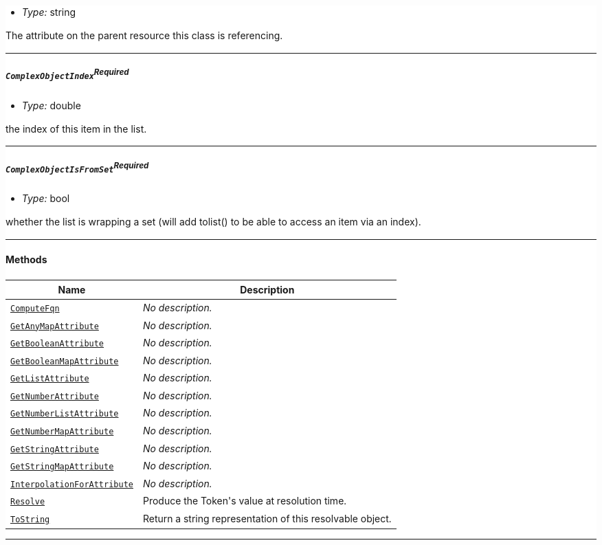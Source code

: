 - *Type:* string

The attribute on the parent resource this class is referencing.

---

##### `ComplexObjectIndex`<sup>Required</sup> <a name="ComplexObjectIndex" id="@cdktf/provider-cloudflare.dataCloudflareMagicNetworkMonitoringConfiguration.DataCloudflareMagicNetworkMonitoringConfigurationWarpDevicesOutputReference.Initializer.parameter.complexObjectIndex"></a>

- *Type:* double

the index of this item in the list.

---

##### `ComplexObjectIsFromSet`<sup>Required</sup> <a name="ComplexObjectIsFromSet" id="@cdktf/provider-cloudflare.dataCloudflareMagicNetworkMonitoringConfiguration.DataCloudflareMagicNetworkMonitoringConfigurationWarpDevicesOutputReference.Initializer.parameter.complexObjectIsFromSet"></a>

- *Type:* bool

whether the list is wrapping a set (will add tolist() to be able to access an item via an index).

---

#### Methods <a name="Methods" id="Methods"></a>

| **Name** | **Description** |
| --- | --- |
| <code><a href="#@cdktf/provider-cloudflare.dataCloudflareMagicNetworkMonitoringConfiguration.DataCloudflareMagicNetworkMonitoringConfigurationWarpDevicesOutputReference.computeFqn">ComputeFqn</a></code> | *No description.* |
| <code><a href="#@cdktf/provider-cloudflare.dataCloudflareMagicNetworkMonitoringConfiguration.DataCloudflareMagicNetworkMonitoringConfigurationWarpDevicesOutputReference.getAnyMapAttribute">GetAnyMapAttribute</a></code> | *No description.* |
| <code><a href="#@cdktf/provider-cloudflare.dataCloudflareMagicNetworkMonitoringConfiguration.DataCloudflareMagicNetworkMonitoringConfigurationWarpDevicesOutputReference.getBooleanAttribute">GetBooleanAttribute</a></code> | *No description.* |
| <code><a href="#@cdktf/provider-cloudflare.dataCloudflareMagicNetworkMonitoringConfiguration.DataCloudflareMagicNetworkMonitoringConfigurationWarpDevicesOutputReference.getBooleanMapAttribute">GetBooleanMapAttribute</a></code> | *No description.* |
| <code><a href="#@cdktf/provider-cloudflare.dataCloudflareMagicNetworkMonitoringConfiguration.DataCloudflareMagicNetworkMonitoringConfigurationWarpDevicesOutputReference.getListAttribute">GetListAttribute</a></code> | *No description.* |
| <code><a href="#@cdktf/provider-cloudflare.dataCloudflareMagicNetworkMonitoringConfiguration.DataCloudflareMagicNetworkMonitoringConfigurationWarpDevicesOutputReference.getNumberAttribute">GetNumberAttribute</a></code> | *No description.* |
| <code><a href="#@cdktf/provider-cloudflare.dataCloudflareMagicNetworkMonitoringConfiguration.DataCloudflareMagicNetworkMonitoringConfigurationWarpDevicesOutputReference.getNumberListAttribute">GetNumberListAttribute</a></code> | *No description.* |
| <code><a href="#@cdktf/provider-cloudflare.dataCloudflareMagicNetworkMonitoringConfiguration.DataCloudflareMagicNetworkMonitoringConfigurationWarpDevicesOutputReference.getNumberMapAttribute">GetNumberMapAttribute</a></code> | *No description.* |
| <code><a href="#@cdktf/provider-cloudflare.dataCloudflareMagicNetworkMonitoringConfiguration.DataCloudflareMagicNetworkMonitoringConfigurationWarpDevicesOutputReference.getStringAttribute">GetStringAttribute</a></code> | *No description.* |
| <code><a href="#@cdktf/provider-cloudflare.dataCloudflareMagicNetworkMonitoringConfiguration.DataCloudflareMagicNetworkMonitoringConfigurationWarpDevicesOutputReference.getStringMapAttribute">GetStringMapAttribute</a></code> | *No description.* |
| <code><a href="#@cdktf/provider-cloudflare.dataCloudflareMagicNetworkMonitoringConfiguration.DataCloudflareMagicNetworkMonitoringConfigurationWarpDevicesOutputReference.interpolationForAttribute">InterpolationForAttribute</a></code> | *No description.* |
| <code><a href="#@cdktf/provider-cloudflare.dataCloudflareMagicNetworkMonitoringConfiguration.DataCloudflareMagicNetworkMonitoringConfigurationWarpDevicesOutputReference.resolve">Resolve</a></code> | Produce the Token's value at resolution time. |
| <code><a href="#@cdktf/provider-cloudflare.dataCloudflareMagicNetworkMonitoringConfiguration.DataCloudflareMagicNetworkMonitoringConfigurationWarpDevicesOutputReference.toString">ToString</a></code> | Return a string representation of this resolvable object. |

---